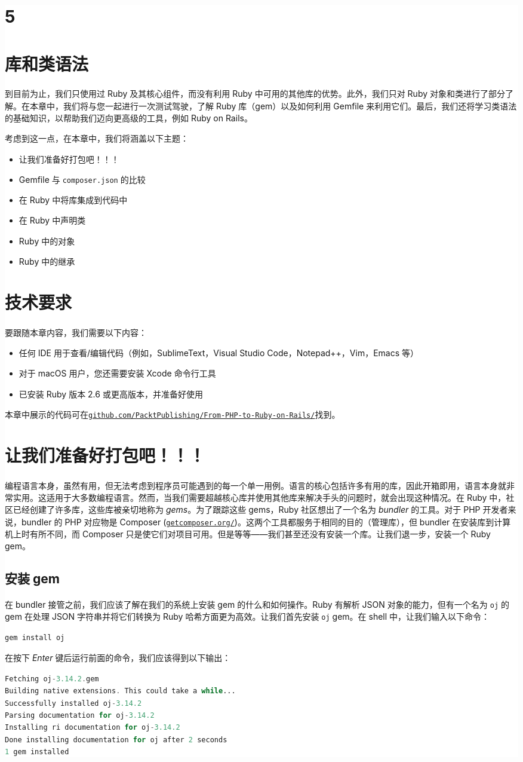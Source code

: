 # 5

# 库和类语法

到目前为止，我们只使用过 Ruby 及其核心组件，而没有利用 Ruby 中可用的其他库的优势。此外，我们只对 Ruby 对象和类进行了部分了解。在本章中，我们将与您一起进行一次测试驾驶，了解 Ruby 库（gem）以及如何利用 Gemfile 来利用它们。最后，我们还将学习类语法的基础知识，以帮助我们迈向更高级的工具，例如 Ruby on Rails。

考虑到这一点，在本章中，我们将涵盖以下主题：

+   让我们准备好打包吧！！！

+   Gemfile 与 `composer.json` 的比较

+   在 Ruby 中将库集成到代码中

+   在 Ruby 中声明类

+   Ruby 中的对象

+   Ruby 中的继承

# 技术要求

要跟随本章内容，我们需要以下内容：

+   任何 IDE 用于查看/编辑代码（例如，SublimeText，Visual Studio Code，Notepad++，Vim，Emacs 等）

+   对于 macOS 用户，您还需要安装 Xcode 命令行工具

+   已安装 Ruby 版本 2.6 或更高版本，并准备好使用

本章中展示的代码可在[`github.com/PacktPublishing/From-PHP-to-Ruby-on-Rails/`](https://github.com/PacktPublishing/From-PHP-to-Ruby-on-Rails/)找到。

# 让我们准备好打包吧！！！

编程语言本身，虽然有用，但无法考虑到程序员可能遇到的每一个单一用例。语言的核心包括许多有用的库，因此开箱即用，语言本身就非常实用。这适用于大多数编程语言。然而，当我们需要超越核心库并使用其他库来解决手头的问题时，就会出现这种情况。在 Ruby 中，社区已经创建了许多库，这些库被亲切地称为 *gems*。为了跟踪这些 gems，Ruby 社区想出了一个名为 *bundler* 的工具。对于 PHP 开发者来说，bundler 的 PHP 对应物是 Composer ([`getcomposer.org/`](https://getcomposer.org/))。这两个工具都服务于相同的目的（管理库），但 bundler 在安装库到计算机上时有所不同，而 Composer 只是使它们对项目可用。但是等等——我们甚至还没有安装一个库。让我们退一步，安装一个 Ruby gem。

## 安装 gem

在 bundler 接管之前，我们应该了解在我们的系统上安装 gem 的什么和如何操作。Ruby 有解析 JSON 对象的能力，但有一个名为 `oj` 的 gem 在处理 JSON 字符串并将它们转换为 Ruby 哈希方面更为高效。让我们首先安装 `oj` gem。在 shell 中，让我们输入以下命令：

```php
gem install oj
```

在按下 *Enter* 键后运行前面的命令，我们应该得到以下输出：

```php
Fetching oj-3.14.2.gem
Building native extensions. This could take a while...
Successfully installed oj-3.14.2
Parsing documentation for oj-3.14.2
Installing ri documentation for oj-3.14.2
Done installing documentation for oj after 2 seconds
1 gem installed
```

